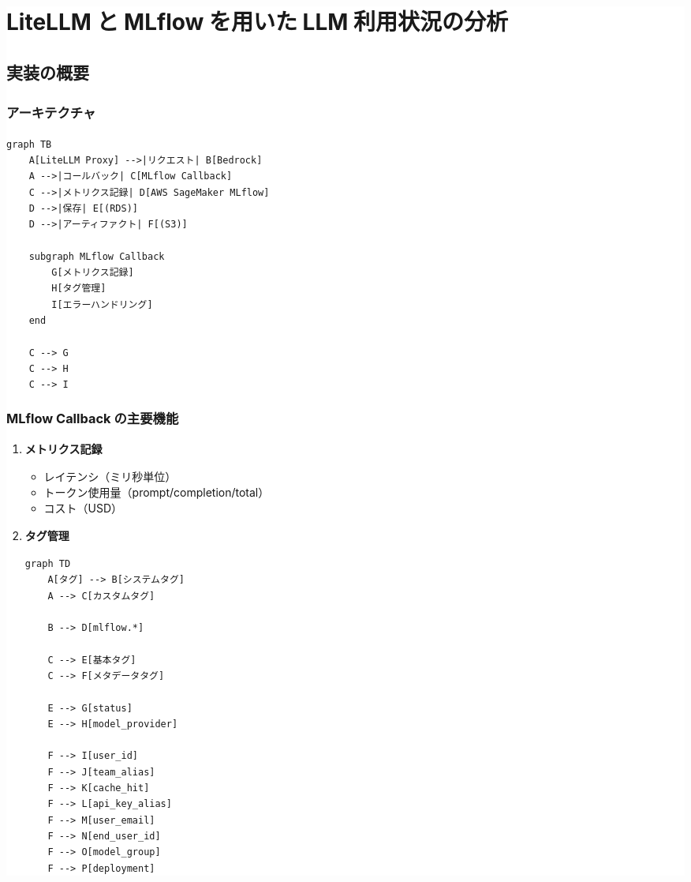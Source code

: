 # LiteLLM と MLflow を用いた LLM 利用状況の分析

## 実装の概要

### アーキテクチャ
```mermaid
graph TB
    A[LiteLLM Proxy] -->|リクエスト| B[Bedrock]
    A -->|コールバック| C[MLflow Callback]
    C -->|メトリクス記録| D[AWS SageMaker MLflow]
    D -->|保存| E[(RDS)]
    D -->|アーティファクト| F[(S3)]
    
    subgraph MLflow Callback
        G[メトリクス記録]
        H[タグ管理]
        I[エラーハンドリング]
    end
    
    C --> G
    C --> H
    C --> I
```

### MLflow Callback の主要機能
1. **メトリクス記録**
   - レイテンシ（ミリ秒単位）
   - トークン使用量（prompt/completion/total）
   - コスト（USD）

2. **タグ管理**
   ```mermaid
   graph TD
       A[タグ] --> B[システムタグ]
       A --> C[カスタムタグ]
       
       B --> D[mlflow.*]
       
       C --> E[基本タグ]
       C --> F[メタデータタグ]
       
       E --> G[status]
       E --> H[model_provider]
       
       F --> I[user_id]
       F --> J[team_alias]
       F --> K[cache_hit]
       F --> L[api_key_alias]
       F --> M[user_email]
       F --> N[end_user_id]
       F --> O[model_group]
       F --> P[deployment]
   ```

